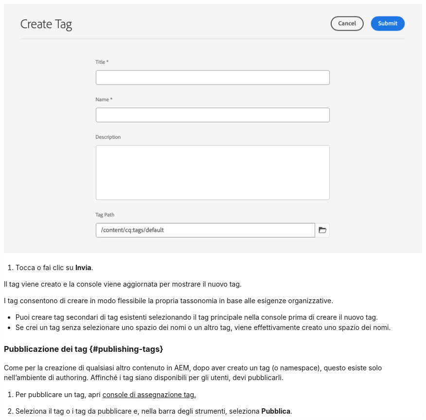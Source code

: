    ![Finestra di dialogo Crea tag](assets/create-tag.png)

1. Tocca o fai clic su **Invia**.

Il tag viene creato e la console viene aggiornata per mostrare il nuovo tag.

I tag consentono di creare in modo flessibile la propria tassonomia in base alle esigenze organizzative.

* Puoi creare tag secondari di tag esistenti selezionando il tag principale nella console prima di creare il nuovo tag.
* Se crei un tag senza selezionare uno spazio dei nomi o un altro tag, viene effettivamente creato uno spazio dei nomi.

### Pubblicazione dei tag {#publishing-tags}

Come per la creazione di qualsiasi altro contenuto in AEM, dopo aver creato un tag (o namespace), questo esiste solo nell’ambiente di authoring. Affinché i tag siano disponibili per gli utenti, devi pubblicarli.

1. Per pubblicare un tag, apri [console di assegnazione tag.](#tagging-console)

1. Seleziona il tag o i tag da pubblicare e, nella barra degli strumenti, seleziona **Pubblica**.
